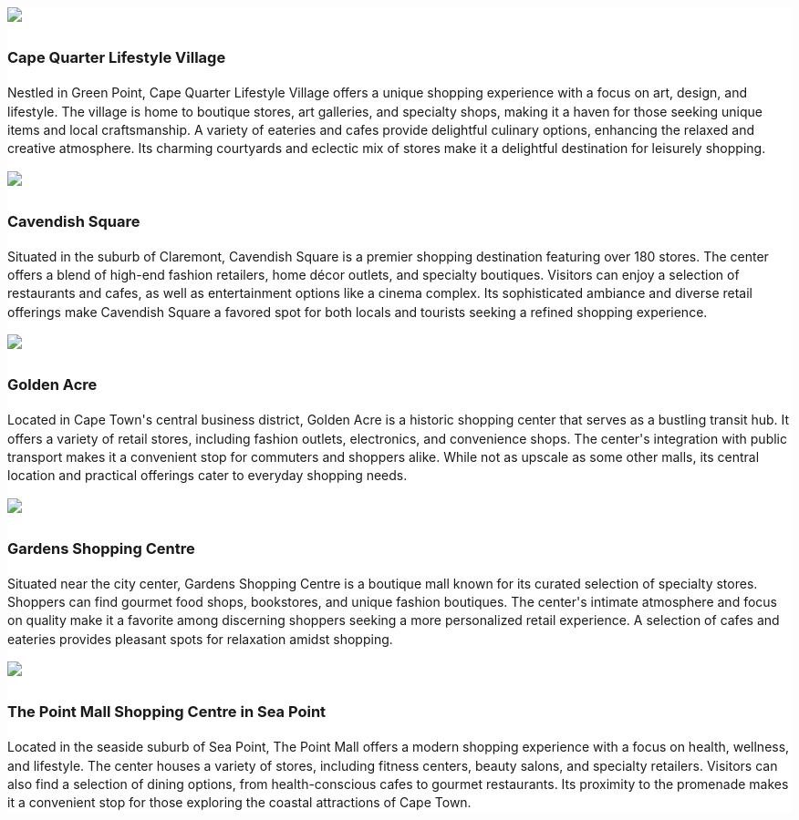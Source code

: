 ![](https://assets.mymaggie.ai/uploads/small_shopping_bag_8_ccfe0e54a6.jpg)

### Cape Quarter Lifestyle Village

Nestled in Green Point, Cape Quarter Lifestyle Village offers a unique shopping experience with a focus on art, design, and lifestyle. The village is home to boutique stores, art galleries, and specialty shops, making it a haven for those seeking unique items and local craftsmanship. A variety of eateries and cafes provide delightful culinary options, enhancing the relaxed and creative atmosphere. Its charming courtyards and eclectic mix of stores make it a delightful destination for leisurely shopping.

![](https://assets.mymaggie.ai/uploads/small_home_decor_shop_db43819e1c.jpg)

### Cavendish Square

Situated in the suburb of Claremont, Cavendish Square is a premier shopping destination featuring over 180 stores. The center offers a blend of high-end fashion retailers, home décor outlets, and specialty boutiques. Visitors can enjoy a selection of restaurants and cafes, as well as entertainment options like a cinema complex. Its sophisticated ambiance and diverse retail offerings make Cavendish Square a favored spot for both locals and tourists seeking a refined shopping experience.

![](https://assets.mymaggie.ai/uploads/small_electronics_shopping_2_725407fb98.jpg)

### Golden Acre

Located in Cape Town's central business district, Golden Acre is a historic shopping center that serves as a bustling transit hub. It offers a variety of retail stores, including fashion outlets, electronics, and convenience shops. The center's integration with public transport makes it a convenient stop for commuters and shoppers alike. While not as upscale as some other malls, its central location and practical offerings cater to everyday shopping needs.

![](https://assets.mymaggie.ai/uploads/small_The_Book_Thing_of_Baltimore_e78812953c.jpg)

### Gardens Shopping Centre

Situated near the city center, Gardens Shopping Centre is a boutique mall known for its curated selection of specialty stores. Shoppers can find gourmet food shops, bookstores, and unique fashion boutiques. The center's intimate atmosphere and focus on quality make it a favorite among discerning shoppers seeking a more personalized retail experience. A selection of cafes and eateries provides pleasant spots for relaxation amidst shopping.

![](https://assets.mymaggie.ai/uploads/small_shopping_bag_6_316b5d1072.jpg)

### The Point Mall Shopping Centre in Sea Point

Located in the seaside suburb of Sea Point, The Point Mall offers a modern shopping experience with a focus on health, wellness, and lifestyle. The center houses a variety of stores, including fitness centers, beauty salons, and specialty retailers. Visitors can also find a selection of dining options, from health-conscious cafes to gourmet restaurants. Its proximity to the promenade makes it a convenient stop for those exploring the coastal attractions of Cape Town.
